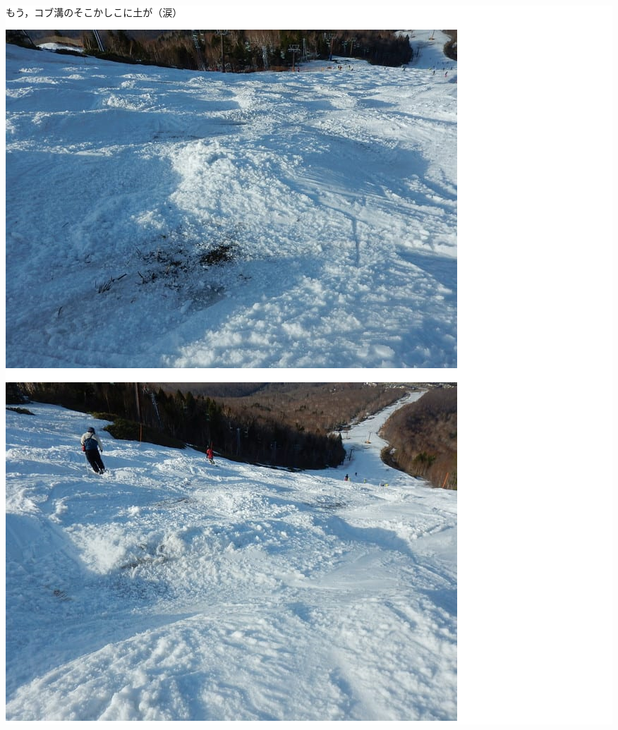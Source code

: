 


もう，コブ溝のそこかしこに土が（涙）




![bc2f00484af28182255b06265e23a5c1.jpg](images/bc2f00484af28182255b06265e23a5c1.jpg)









![6600f0c28cca45c083d9b5a9ac8eb43f.jpg](images/6600f0c28cca45c083d9b5a9ac8eb43f.jpg)
